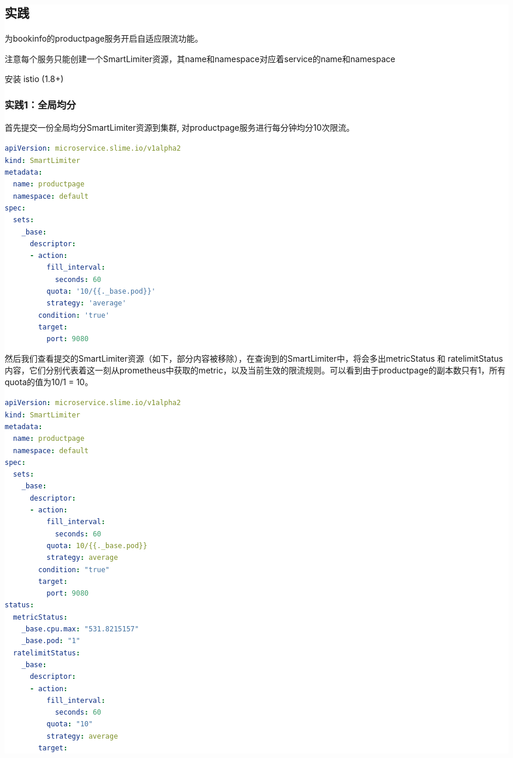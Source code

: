 ## 实践

为bookinfo的productpage服务开启自适应限流功能。

注意每个服务只能创建一个SmartLimiter资源，其name和namespace对应着service的name和namespace

安装 istio (1.8+)

### 实践1：全局均分

首先提交一份全局均分SmartLimiter资源到集群, 对productpage服务进行每分钟均分10次限流。

~~~yaml
apiVersion: microservice.slime.io/v1alpha2
kind: SmartLimiter
metadata:
  name: productpage
  namespace: default
spec:
  sets:
    _base:
      descriptor:
      - action:
          fill_interval:
            seconds: 60
          quota: '10/{{._base.pod}}'
          strategy: 'average'  
        condition: 'true'
        target:
          port: 9080
~~~

然后我们查看提交的SmartLimiter资源（如下，部分内容被移除），在查询到的SmartLimiter中，将会多出metricStatus 和 ratelimitStatus 内容，它们分别代表着这一刻从prometheus中获取的metric，以及当前生效的限流规则。可以看到由于productpage的副本数只有1，所有quota的值为10/1 = 10。

~~~yaml
apiVersion: microservice.slime.io/v1alpha2
kind: SmartLimiter
metadata:
  name: productpage
  namespace: default
spec:
  sets:
    _base:
      descriptor:
      - action:
          fill_interval:
            seconds: 60
          quota: 10/{{._base.pod}}
          strategy: average
        condition: "true"
        target:
          port: 9080
status:
  metricStatus:
    _base.cpu.max: "531.8215157"
    _base.pod: "1"
  ratelimitStatus:
    _base:
      descriptor:
      - action:
          fill_interval:
            seconds: 60
          quota: "10"
          strategy: average
        target:
~~~